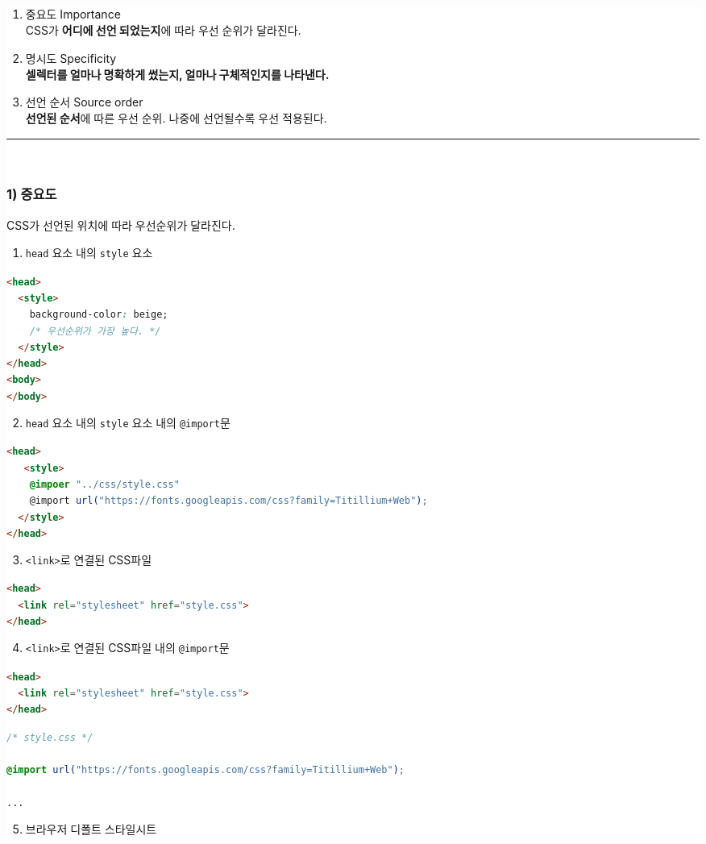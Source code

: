 1) 중요도 Importance  
CSS가 **어디에 선언 되었는지**에 따라 우선 순위가 달라진다.  

2) 명시도 Specificity  
**셀렉터를 얼마나 명확하게 썼는지, 얼마나 구체적인지를 나타낸다.**  

3) 선언 순서 Source order  
**선언된 순서**에 따른 우선 순위. 나중에 선언될수록 우선 적용된다.

---

<br>

### **1) 중요도** 
CSS가 선언된 위치에 따라 우선순위가 달라진다.
1. ```head``` 요소 내의 ```style``` 요소

```html
<head>
  <style>
    background-color: beige;
    /* 우선순위가 가장 높다. */
  </style>
</head>
<body>
</body>
```

2. ```head``` 요소 내의 ```style``` 요소 내의 ```@import```문
```html
<head>
   <style>
    @impoer "../css/style.css"
    @import url("https://fonts.googleapis.com/css?family=Titillium+Web");
  </style>
</head>
```

3. ```<link>```로 연결된 CSS파일
```html
<head>
  <link rel="stylesheet" href="style.css">
</head>
```
4. ```<link>```로 연결된 CSS파일 내의 ```@import```문
```html
<head>
  <link rel="stylesheet" href="style.css">
</head>
```
```css
/* style.css */

@import url("https://fonts.googleapis.com/css?family=Titillium+Web");

...
```
5. 브라우저 디폴트 스타일시트

